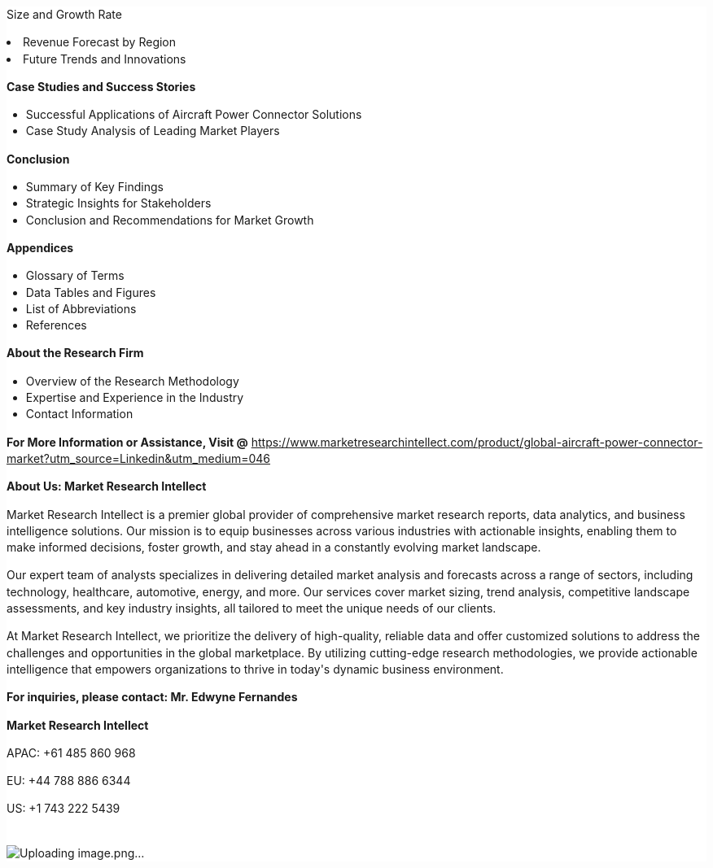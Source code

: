 Size and Growth Rate</li><li>Revenue Forecast by Region</li><li>Future Trends and Innovations</li></ul><p><strong>Case Studies and Success Stories</strong></p><ul><li>Successful Applications of Aircraft Power Connector Solutions</li><li>Case Study Analysis of Leading Market Players</li></ul><p><strong>Conclusion</strong></p><ul><li>Summary of Key Findings</li><li>Strategic Insights for Stakeholders</li><li>Conclusion and Recommendations for Market Growth</li></ul><p><strong>Appendices</strong></p><ul><li>Glossary of Terms</li><li>Data Tables and Figures</li><li>List of Abbreviations</li><li>References</li></ul><p><strong>About the Research Firm</strong></p><ul><li>Overview of the Research Methodology</li><li>Expertise and Experience in the Industry</li><li>Contact Information</li></ul></div><div class="article-main__content" data-test-id="publishing-text-block"><p><span class="font-[700]"><strong>For More Information or Assistance, Visit @</strong>&nbsp;<a href="https://www.marketresearchintellect.com/product/global-aircraft-power-connector-market?utm_source=Linkedin&utm_medium=046">https://www.marketresearchintellect.com/product/global-aircraft-power-connector-market?utm_source=Linkedin&utm_medium=046</a></span></p><p><strong>About Us: Market Research Intellect</strong></p><p>Market Research Intellect is a premier global provider of comprehensive market research reports, data analytics, and business intelligence solutions. Our mission is to equip businesses across various industries with actionable insights, enabling them to make informed decisions, foster growth, and stay ahead in a constantly evolving market landscape.</p><p>Our expert team of analysts specializes in delivering detailed market analysis and forecasts across a range of sectors, including technology, healthcare, automotive, energy, and more. Our services cover market sizing, trend analysis, competitive landscape assessments, and key industry insights, all tailored to meet the unique needs of our clients.</p><p>At Market Research Intellect, we prioritize the delivery of high-quality, reliable data and offer customized solutions to address the challenges and opportunities in the global marketplace. By utilizing cutting-edge research methodologies, we provide actionable intelligence that empowers organizations to thrive in today's dynamic business environment.</p><p><strong>For inquiries, please contact: Mr. Edwyne Fernandes</strong></p><p><strong>Market Research Intellect</strong></p><p>APAC: +61 485 860 968</p><p>EU: +44 788 886 6344</p><p>US: +1 743 222 5439</p></div><div class="article-main__content" data-test-id="publishing-text-block">&nbsp;</div>
![Uploading image.png…]()
